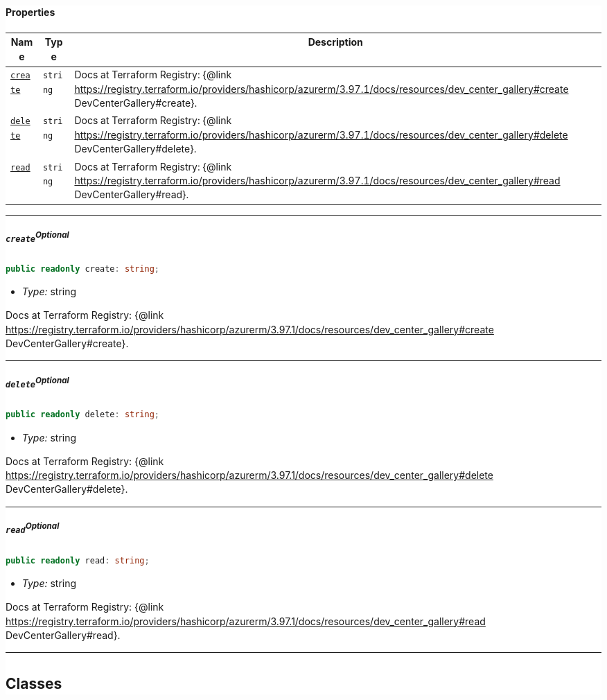 #### Properties <a name="Properties" id="Properties"></a>

| **Name** | **Type** | **Description** |
| --- | --- | --- |
| <code><a href="#@cdktf/provider-azurerm.devCenterGallery.DevCenterGalleryTimeouts.property.create">create</a></code> | <code>string</code> | Docs at Terraform Registry: {@link https://registry.terraform.io/providers/hashicorp/azurerm/3.97.1/docs/resources/dev_center_gallery#create DevCenterGallery#create}. |
| <code><a href="#@cdktf/provider-azurerm.devCenterGallery.DevCenterGalleryTimeouts.property.delete">delete</a></code> | <code>string</code> | Docs at Terraform Registry: {@link https://registry.terraform.io/providers/hashicorp/azurerm/3.97.1/docs/resources/dev_center_gallery#delete DevCenterGallery#delete}. |
| <code><a href="#@cdktf/provider-azurerm.devCenterGallery.DevCenterGalleryTimeouts.property.read">read</a></code> | <code>string</code> | Docs at Terraform Registry: {@link https://registry.terraform.io/providers/hashicorp/azurerm/3.97.1/docs/resources/dev_center_gallery#read DevCenterGallery#read}. |

---

##### `create`<sup>Optional</sup> <a name="create" id="@cdktf/provider-azurerm.devCenterGallery.DevCenterGalleryTimeouts.property.create"></a>

```typescript
public readonly create: string;
```

- *Type:* string

Docs at Terraform Registry: {@link https://registry.terraform.io/providers/hashicorp/azurerm/3.97.1/docs/resources/dev_center_gallery#create DevCenterGallery#create}.

---

##### `delete`<sup>Optional</sup> <a name="delete" id="@cdktf/provider-azurerm.devCenterGallery.DevCenterGalleryTimeouts.property.delete"></a>

```typescript
public readonly delete: string;
```

- *Type:* string

Docs at Terraform Registry: {@link https://registry.terraform.io/providers/hashicorp/azurerm/3.97.1/docs/resources/dev_center_gallery#delete DevCenterGallery#delete}.

---

##### `read`<sup>Optional</sup> <a name="read" id="@cdktf/provider-azurerm.devCenterGallery.DevCenterGalleryTimeouts.property.read"></a>

```typescript
public readonly read: string;
```

- *Type:* string

Docs at Terraform Registry: {@link https://registry.terraform.io/providers/hashicorp/azurerm/3.97.1/docs/resources/dev_center_gallery#read DevCenterGallery#read}.

---

## Classes <a name="Classes" id="Classes"></a>
